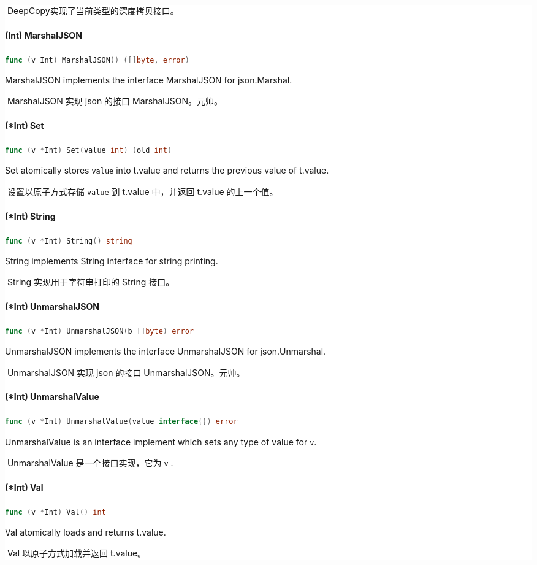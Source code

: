 ​	DeepCopy实现了当前类型的深度拷贝接口。

#### (Int) MarshalJSON

```go
func (v Int) MarshalJSON() ([]byte, error)
```

MarshalJSON implements the interface MarshalJSON for json.Marshal.

​	MarshalJSON 实现 json 的接口 MarshalJSON。元帅。

#### (*Int) Set

```go
func (v *Int) Set(value int) (old int)
```

Set atomically stores `value` into t.value and returns the previous value of t.value.

​	设置以原子方式存储 `value` 到 t.value 中，并返回 t.value 的上一个值。

#### (*Int) String

```go
func (v *Int) String() string
```

String implements String interface for string printing.

​	String 实现用于字符串打印的 String 接口。

#### (*Int) UnmarshalJSON

```go
func (v *Int) UnmarshalJSON(b []byte) error
```

UnmarshalJSON implements the interface UnmarshalJSON for json.Unmarshal.

​	UnmarshalJSON 实现 json 的接口 UnmarshalJSON。元帅。

#### (*Int) UnmarshalValue

```go
func (v *Int) UnmarshalValue(value interface{}) error
```

UnmarshalValue is an interface implement which sets any type of value for `v`.

​	UnmarshalValue 是一个接口实现，它为 `v` .

#### (*Int) Val

```go
func (v *Int) Val() int
```

Val atomically loads and returns t.value.

​	Val 以原子方式加载并返回 t.value。
